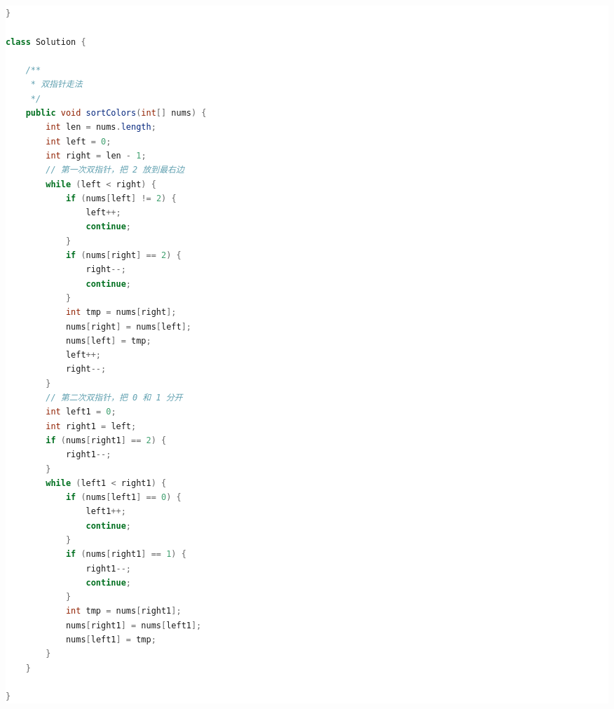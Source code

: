 ```java
}

class Solution {

    /**
     * 双指针走法
     */
    public void sortColors(int[] nums) {
        int len = nums.length;
        int left = 0;
        int right = len - 1;
        // 第一次双指针，把 2 放到最右边
        while (left < right) {
            if (nums[left] != 2) {
                left++;
                continue;
            }
            if (nums[right] == 2) {
                right--;
                continue;
            }
            int tmp = nums[right];
            nums[right] = nums[left];
            nums[left] = tmp;
            left++;
            right--;
        }
        // 第二次双指针，把 0 和 1 分开
        int left1 = 0;
        int right1 = left;
        if (nums[right1] == 2) {
            right1--;
        }
        while (left1 < right1) {
            if (nums[left1] == 0) {
                left1++;
                continue;
            }
            if (nums[right1] == 1) {
                right1--;
                continue;
            }
            int tmp = nums[right1];
            nums[right1] = nums[left1];
            nums[left1] = tmp;
        }
    }

}
```
